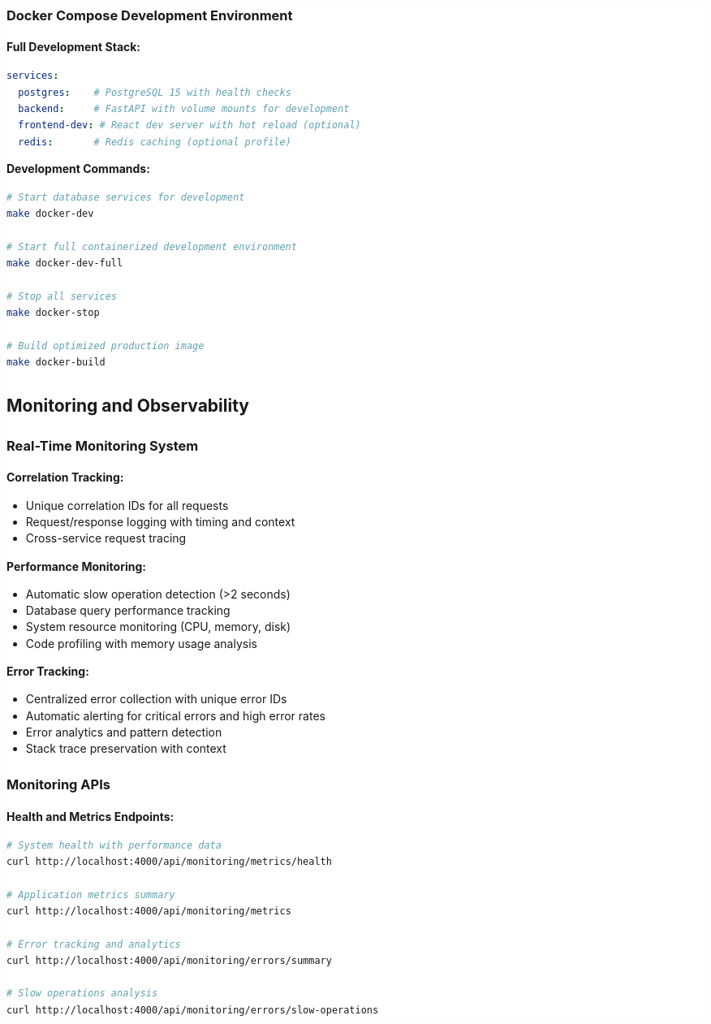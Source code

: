 ### Docker Compose Development Environment

**Full Development Stack:**
```yaml
services:
  postgres:    # PostgreSQL 15 with health checks
  backend:     # FastAPI with volume mounts for development
  frontend-dev: # React dev server with hot reload (optional)
  redis:       # Redis caching (optional profile)
```

**Development Commands:**
```bash
# Start database services for development
make docker-dev

# Start full containerized development environment
make docker-dev-full

# Stop all services
make docker-stop

# Build optimized production image
make docker-build
```

## Monitoring and Observability

### Real-Time Monitoring System

**Correlation Tracking:**
- Unique correlation IDs for all requests
- Request/response logging with timing and context
- Cross-service request tracing

**Performance Monitoring:**
- Automatic slow operation detection (>2 seconds)
- Database query performance tracking
- System resource monitoring (CPU, memory, disk)
- Code profiling with memory usage analysis

**Error Tracking:**
- Centralized error collection with unique error IDs
- Automatic alerting for critical errors and high error rates
- Error analytics and pattern detection
- Stack trace preservation with context

### Monitoring APIs

**Health and Metrics Endpoints:**
```bash
# System health with performance data
curl http://localhost:4000/api/monitoring/metrics/health

# Application metrics summary
curl http://localhost:4000/api/monitoring/metrics

# Error tracking and analytics
curl http://localhost:4000/api/monitoring/errors/summary

# Slow operations analysis
curl http://localhost:4000/api/monitoring/errors/slow-operations
```
